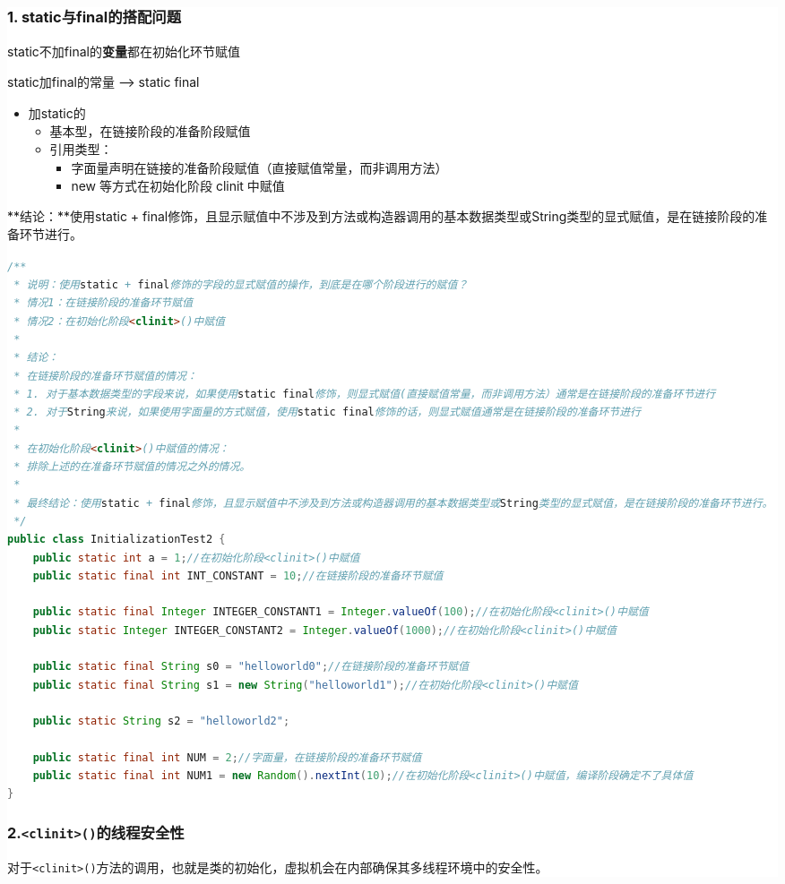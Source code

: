 

### 1. static与final的搭配问题

static不加final的**变量**都在初始化环节赋值

static加final的常量 --> static final

- 加static的
  - 基本型，在链接阶段的准备阶段赋值
  - 引用类型：
    - 字面量声明在链接的准备阶段赋值（直接赋值常量，而非调用方法）
    - new 等方式在初始化阶段 clinit 中赋值

**结论：**使用static + final修饰，且显示赋值中不涉及到方法或构造器调用的基本数据类型或String类型的显式赋值，是在链接阶段的准备环节进行。


```java
/**
 * 说明：使用static + final修饰的字段的显式赋值的操作，到底是在哪个阶段进行的赋值？
 * 情况1：在链接阶段的准备环节赋值
 * 情况2：在初始化阶段<clinit>()中赋值
 *
 * 结论：
 * 在链接阶段的准备环节赋值的情况：
 * 1. 对于基本数据类型的字段来说，如果使用static final修饰，则显式赋值(直接赋值常量，而非调用方法）通常是在链接阶段的准备环节进行
 * 2. 对于String来说，如果使用字面量的方式赋值，使用static final修饰的话，则显式赋值通常是在链接阶段的准备环节进行
 *
 * 在初始化阶段<clinit>()中赋值的情况：
 * 排除上述的在准备环节赋值的情况之外的情况。
 *
 * 最终结论：使用static + final修饰，且显示赋值中不涉及到方法或构造器调用的基本数据类型或String类型的显式赋值，是在链接阶段的准备环节进行。
 */
public class InitializationTest2 {
    public static int a = 1;//在初始化阶段<clinit>()中赋值
    public static final int INT_CONSTANT = 10;//在链接阶段的准备环节赋值

    public static final Integer INTEGER_CONSTANT1 = Integer.valueOf(100);//在初始化阶段<clinit>()中赋值
    public static Integer INTEGER_CONSTANT2 = Integer.valueOf(1000);//在初始化阶段<clinit>()中赋值

    public static final String s0 = "helloworld0";//在链接阶段的准备环节赋值
    public static final String s1 = new String("helloworld1");//在初始化阶段<clinit>()中赋值

    public static String s2 = "helloworld2";

    public static final int NUM = 2;//字面量，在链接阶段的准备环节赋值
    public static final int NUM1 = new Random().nextInt(10);//在初始化阶段<clinit>()中赋值，编译阶段确定不了具体值
}
```



### 2.`<clinit>()`的线程安全性

对于`<clinit>()`方法的调用，也就是类的初始化，虚拟机会在内部确保其多线程环境中的安全性。
